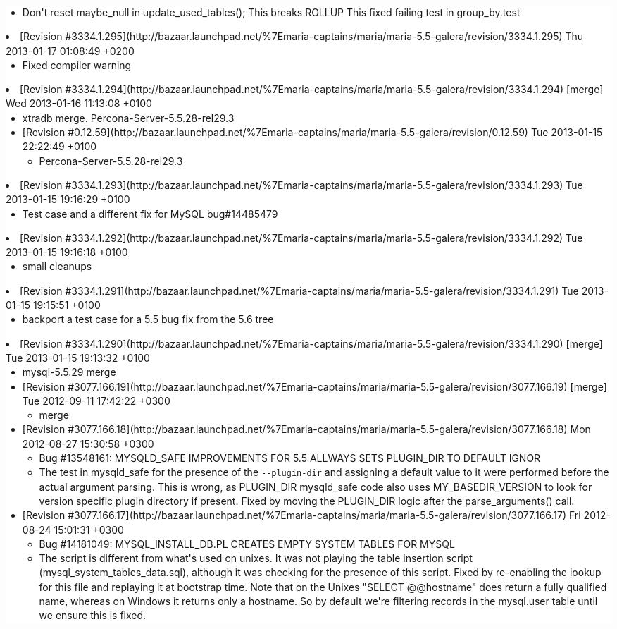 <ul start="1"><li>Don't reset maybe_null in update_used_tables(); This breaks ROLLUP This fixed failing test in group_by.test
</li></ul>
</li><li>[Revision #3334.1.295](http://bazaar.launchpad.net/%7Emaria-captains/maria/maria-5.5-galera/revision/3334.1.295)
   <span class="cstm-style datetime">Thu 2013-01-17 01:08:49 +0200</span>
<ul start="1"><li>Fixed compiler warning
</li></ul>
</li><li>[Revision #3334.1.294](http://bazaar.launchpad.net/%7Emaria-captains/maria/maria-5.5-galera/revision/3334.1.294) [merge]
   <span class="cstm-style datetime">Wed 2013-01-16 11:13:08 +0100</span>
<ul start="1"><li>xtradb merge. Percona-Server-5.5.28-rel29.3
</li><li>[Revision #0.12.59](http://bazaar.launchpad.net/%7Emaria-captains/maria/maria-5.5-galera/revision/0.12.59)
    <span class="cstm-style datetime">Tue 2013-01-15 22:22:49 +0100</span>
<ul start="1"><li>Percona-Server-5.5.28-rel29.3
</li></ul>
</li></ul>
</li><li>[Revision #3334.1.293](http://bazaar.launchpad.net/%7Emaria-captains/maria/maria-5.5-galera/revision/3334.1.293)
   <span class="cstm-style datetime">Tue 2013-01-15 19:16:29 +0100</span>
<ul start="1"><li>Test case and a different fix for MySQL bug#14485479
</li></ul>
</li><li>[Revision #3334.1.292](http://bazaar.launchpad.net/%7Emaria-captains/maria/maria-5.5-galera/revision/3334.1.292)
   <span class="cstm-style datetime">Tue 2013-01-15 19:16:18 +0100</span>
<ul start="1"><li>small cleanups
</li></ul>
</li><li>[Revision #3334.1.291](http://bazaar.launchpad.net/%7Emaria-captains/maria/maria-5.5-galera/revision/3334.1.291)
   <span class="cstm-style datetime">Tue 2013-01-15 19:15:51 +0100</span>
<ul start="1"><li>backport a test case for a 5.5 bug fix from the 5.6 tree
</li></ul>
</li><li>[Revision #3334.1.290](http://bazaar.launchpad.net/%7Emaria-captains/maria/maria-5.5-galera/revision/3334.1.290) [merge]
   <span class="cstm-style datetime">Tue 2013-01-15 19:13:32 +0100</span>
<ul start="1"><li>mysql-5.5.29 merge
</li><li>[Revision #3077.166.19](http://bazaar.launchpad.net/%7Emaria-captains/maria/maria-5.5-galera/revision/3077.166.19) [merge]
    <span class="cstm-style datetime">Tue 2012-09-11 17:42:22 +0300</span>
<ul start="1"><li>merge
</li></ul>
</li><li>[Revision #3077.166.18](http://bazaar.launchpad.net/%7Emaria-captains/maria/maria-5.5-galera/revision/3077.166.18)
    <span class="cstm-style datetime">Mon 2012-08-27 15:30:58 +0300</span>
<ul start="1"><li>Bug #13548161: MYSQLD_SAFE IMPROVEMENTS FOR 5.5 ALLWAYS SETS PLUGIN_DIR  TO DEFAULT IGNOR
</li><li>The test in mysqld_safe for the presence of the <code class="fixed" style="white-space:pre-wrap">--plugin-dir</code> and assigning a default value to it were performed before the actual argument parsing. This is wrong, as PLUGIN_DIR mysqld_safe code also uses MY_BASEDIR_VERSION to  look for version specific plugin directory if present. Fixed by moving the PLUGIN_DIR logic after the parse_arguments() call.
</li></ul>
</li><li>[Revision #3077.166.17](http://bazaar.launchpad.net/%7Emaria-captains/maria/maria-5.5-galera/revision/3077.166.17)
    <span class="cstm-style datetime">Fri 2012-08-24 15:01:31 +0300</span>
<ul start="1"><li>Bug #14181049: MYSQL_INSTALL_DB.PL CREATES EMPTY SYSTEM TABLES FOR MYSQL 
</li><li>The script is different from what's used on unixes. It was not playing the table insertion script (mysql_system_tables_data.sql), although it was checking for the presence of this script. Fixed by re-enabling the lookup for this file and replaying it at bootstrap time. Note that on the Unixes "SELECT @@hostname" does return a fully qualified name, whereas on Windows it returns only a hostname. So by default we're filtering records in the mysql.user table until we ensure this is fixed.
</li></ul>
</li></ul>